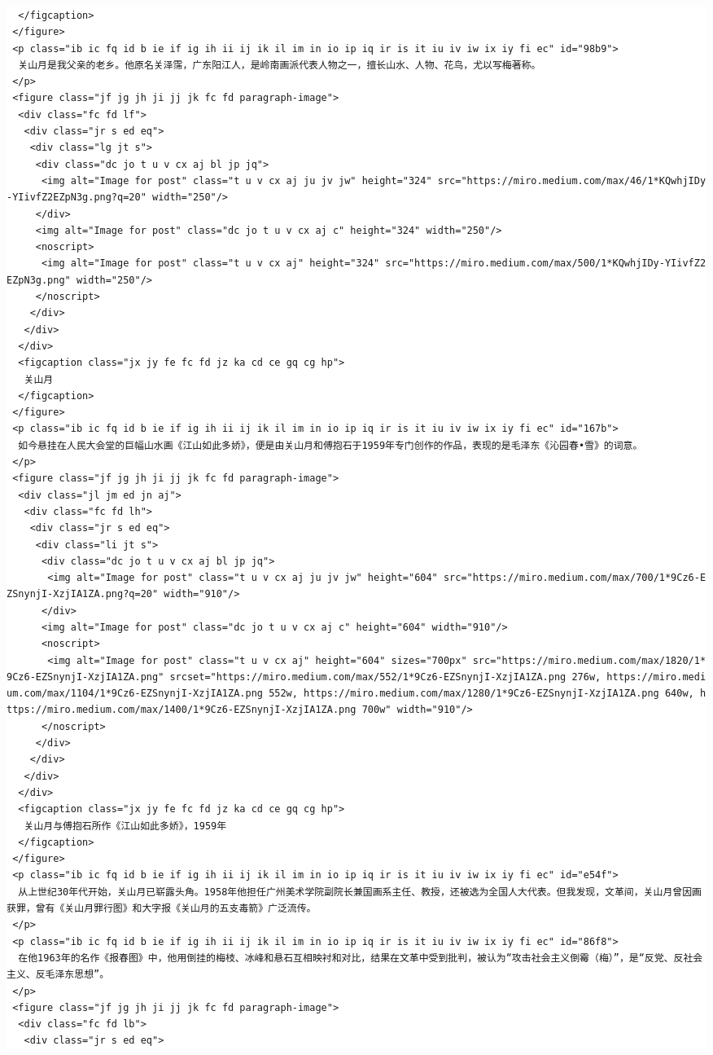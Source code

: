      </figcaption>
     </figure>
     <p class="ib ic fq id b ie if ig ih ii ij ik il im in io ip iq ir is it iu iv iw ix iy fi ec" id="98b9">
      关山月是我父亲的老乡。他原名关泽霈，广东阳江人，是岭南画派代表人物之一，擅长山水、人物、花鸟，尤以写梅著称。
     </p>
     <figure class="jf jg jh ji jj jk fc fd paragraph-image">
      <div class="fc fd lf">
       <div class="jr s ed eq">
        <div class="lg jt s">
         <div class="dc jo t u v cx aj bl jp jq">
          <img alt="Image for post" class="t u v cx aj ju jv jw" height="324" src="https://miro.medium.com/max/46/1*KQwhjIDy-YIivfZ2EZpN3g.png?q=20" width="250"/>
         </div>
         <img alt="Image for post" class="dc jo t u v cx aj c" height="324" width="250"/>
         <noscript>
          <img alt="Image for post" class="t u v cx aj" height="324" src="https://miro.medium.com/max/500/1*KQwhjIDy-YIivfZ2EZpN3g.png" width="250"/>
         </noscript>
        </div>
       </div>
      </div>
      <figcaption class="jx jy fe fc fd jz ka cd ce gq cg hp">
       关山月
      </figcaption>
     </figure>
     <p class="ib ic fq id b ie if ig ih ii ij ik il im in io ip iq ir is it iu iv iw ix iy fi ec" id="167b">
      如今悬挂在人民大会堂的巨幅山水画《江山如此多娇》，便是由关山月和傅抱石于1959年专门创作的作品，表现的是毛泽东《沁园春•雪》的词意。
     </p>
     <figure class="jf jg jh ji jj jk fc fd paragraph-image">
      <div class="jl jm ed jn aj">
       <div class="fc fd lh">
        <div class="jr s ed eq">
         <div class="li jt s">
          <div class="dc jo t u v cx aj bl jp jq">
           <img alt="Image for post" class="t u v cx aj ju jv jw" height="604" src="https://miro.medium.com/max/700/1*9Cz6-EZSnynjI-XzjIA1ZA.png?q=20" width="910"/>
          </div>
          <img alt="Image for post" class="dc jo t u v cx aj c" height="604" width="910"/>
          <noscript>
           <img alt="Image for post" class="t u v cx aj" height="604" sizes="700px" src="https://miro.medium.com/max/1820/1*9Cz6-EZSnynjI-XzjIA1ZA.png" srcset="https://miro.medium.com/max/552/1*9Cz6-EZSnynjI-XzjIA1ZA.png 276w, https://miro.medium.com/max/1104/1*9Cz6-EZSnynjI-XzjIA1ZA.png 552w, https://miro.medium.com/max/1280/1*9Cz6-EZSnynjI-XzjIA1ZA.png 640w, https://miro.medium.com/max/1400/1*9Cz6-EZSnynjI-XzjIA1ZA.png 700w" width="910"/>
          </noscript>
         </div>
        </div>
       </div>
      </div>
      <figcaption class="jx jy fe fc fd jz ka cd ce gq cg hp">
       关山月与傅抱石所作《江山如此多娇》，1959年
      </figcaption>
     </figure>
     <p class="ib ic fq id b ie if ig ih ii ij ik il im in io ip iq ir is it iu iv iw ix iy fi ec" id="e54f">
      从上世纪30年代开始，关山月已崭露头角。1958年他担任广州美术学院副院长兼国画系主任、教授，还被选为全国人大代表。但我发现，文革间，关山月曾因画获罪，曾有《关山月罪行图》和大字报《关山月的五支毒箭》广泛流传。
     </p>
     <p class="ib ic fq id b ie if ig ih ii ij ik il im in io ip iq ir is it iu iv iw ix iy fi ec" id="86f8">
      在他1963年的名作《报春图》中，他用倒挂的梅枝、冰峰和悬石互相映衬和对比，结果在文革中受到批判，被认为“攻击社会主义倒霉（梅）”，是“反党、反社会主义、反毛泽东思想”。
     </p>
     <figure class="jf jg jh ji jj jk fc fd paragraph-image">
      <div class="fc fd lb">
       <div class="jr s ed eq">